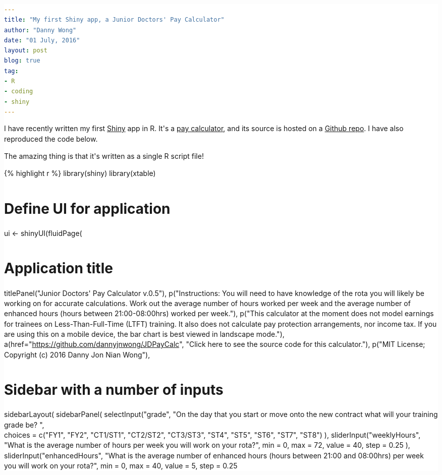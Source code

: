 ```yaml
---
title: "My first Shiny app, a Junior Doctors' Pay Calculator"
author: "Danny Wong"
date: "01 July, 2016"
layout: post
blog: true
tag:
- R
- coding
- shiny
---
```


I have recently written my first [Shiny](http://shiny.rstudio.com/) app in R. It's a [pay calculator](https://dannyjnwong.shinyapps.io/JDPayCalc/), and its source is hosted on a [Github repo](https://github.com/dannyjnwong/JDPayCalc). I have also reproduced the code below.

The amazing thing is that it's written as a single R script file!


{% highlight r %}
library(shiny)
library(xtable)

# Define UI for application
ui <- shinyUI(fluidPage(
   
   # Application title
   titlePanel("Junior Doctors' Pay Calculator v.0.5"),
   p("Instructions: You will need to have knowledge of the rota you will likely be working on for accurate calculations. Work out the average number of hours worked per week and the average number of enhanced hours (hours between 21:00-08:00hrs) worked per week."), 
   p("This calculator at the moment does not model earnings for trainees on Less-Than-Full-Time (LTFT) training. It also does not calculate pay protection arrangements, nor income tax. If you are using this on a mobile device, the bar chart is best viewed in landscape mode."),
   a(href="https://github.com/dannyjnwong/JDPayCalc", "Click here to see the source code for this calculator."),
   p("MIT License; Copyright (c) 2016 Danny Jon Nian Wong"),
   
   # Sidebar with a number of inputs
   sidebarLayout(
      sidebarPanel(
              selectInput("grade",
                          "On the day that you start or move onto the new contract what will your training grade be?
",                     
                          choices = c("FY1", "FY2", "CT1/ST1", "CT2/ST2", "CT3/ST3", "ST4", "ST5", "ST6", "ST7", "ST8")
                          ),
              sliderInput("weeklyHours",
                          "What is the average number of hours per week you will work on your rota?",
                          min = 0,
                          max = 72,
                          value = 40, 
                          step = 0.25
                          ),
              sliderInput("enhancedHours",
                          "What is the average number of enhanced hours (hours between 21:00 and 08:00hrs) per week you will work on your rota?",
                          min = 0,
                          max = 40,
                          value = 5,
                          step = 0.25